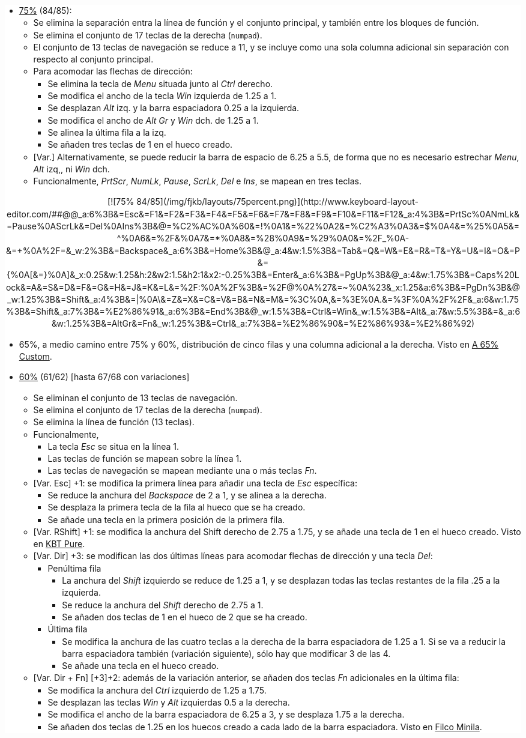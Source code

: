 - [75%](https://deskthority.net/wiki/75%25) (84/85):
  - Se elimina la separación entra la línea de función y el conjunto principal, y también entre los bloques de función.
  - Se elimina el conjunto de 17 teclas de la derecha (`numpad`).
  - El conjunto de 13 teclas de navegación se reduce a 11, y se incluye como una sola columna adicional sin separación con respecto al conjunto principal.
  - Para acomodar las flechas de dirección:
     - Se elimina la tecla de *Menu* situada junto al *Ctrl* derecho.
	 - Se modifica el ancho de la tecla *Win* izquierda de 1.25 a 1.
	 - Se desplazan *Alt* izq. y la barra espaciadora 0.25 a la izquierda.
     - Se modifica el ancho de *Alt Gr* y *Win* dch. de 1.25 a 1.
	 - Se alinea la última fila a la izq.
	 - Se añaden tres teclas de 1 en el hueco creado.
  - [Var.] Alternativamente, se puede reducir la barra de espacio de 6.25 a 5.5, de forma que no es necesario estrechar *Menu*, *Alt* izq,, ni *Win* dch.
  - Funcionalmente, *PrtScr*, *NumLk*, *Pause*, *ScrLk*, *Del* e *Ins*, se mapean en tres teclas.

<center>[![75% 84/85](/img/fjkb/layouts/75percent.png)](http://www.keyboard-layout-editor.com/##@@_a:6%3B&=Esc&=F1&=F2&=F3&=F4&=F5&=F6&=F7&=F8&=F9&=F10&=F11&=F12&_a:4%3B&=PrtSc%0ANmLk&=Pause%0AScrLk&=Del%0AIns%3B&@=%C2%AC%0A%60&=!%0A1&=%22%0A2&=%C2%A3%0A3&=$%0A4&=%25%0A5&=^%0A6&=%2F&%0A7&=*%0A8&=%28%0A9&=%29%0A0&=%2F_%0A-&=+%0A%2F=&_w:2%3B&=Backspace&_a:6%3B&=Home%3B&@_a:4&w:1.5%3B&=Tab&=Q&=W&=E&=R&=T&=Y&=U&=I&=O&=P&={%0A[&=}%0A]&_x:0.25&w:1.25&h:2&w2:1.5&h2:1&x2:-0.25%3B&=Enter&_a:6%3B&=PgUp%3B&@_a:4&w:1.75%3B&=Caps%20Lock&=A&=S&=D&=F&=G&=H&=J&=K&=L&=%2F:%0A%2F%3B&=%2F@%0A%27&=~%0A%23&_x:1.25&a:6%3B&=PgDn%3B&@_w:1.25%3B&=Shift&_a:4%3B&=|%0A\&=Z&=X&=C&=V&=B&=N&=M&=%3C%0A,&=%3E%0A.&=%3F%0A%2F%2F&_a:6&w:1.75%3B&=Shift&_a:7%3B&=%E2%86%91&_a:6%3B&=End%3B&@_w:1.5%3B&=Ctrl&=Win&_w:1.5%3B&=Alt&_a:7&w:5.5%3B&=&_a:6&w:1.25%3B&=AltGr&=Fn&_w:1.25%3B&=Ctrl&_a:7%3B&=%E2%86%90&=%E2%86%93&=%E2%86%92)</center>

- 65%, a medio camino entre 75% y 60%, distribución de cinco filas y una columna adicional a la derecha. Visto en [A 65% Custom](https://geekhack.org/index.php?topic=75079.0).

- [60%](https://deskthority.net/wiki/60%25) (61/62) [hasta 67/68 con variaciones]
  - Se eliminan el conjunto de 13 teclas de navegación.
  - Se elimina el conjunto de 17 teclas de la derecha (`numpad`).
  - Se elimina la línea de función (13 teclas).
  - Funcionalmente,
     - La tecla *Esc* se situa en la línea 1.
	 - Las teclas de función se mapean sobre la línea 1.
	 - Las teclas de navegación se mapean mediante una o más teclas *Fn*.
  - [Var. Esc] +1: se modifica la primera línea para añadir una tecla de *Esc* específica:
     - Se reduce la anchura del *Backspace* de 2 a 1, y se alinea a la derecha.
	 - Se desplaza la primera tecla de la fila al hueco que se ha creado.
	 - Se añade una tecla en la primera posición de la primera fila.
  - [Var. RShift] +1: se modifica la anchura del Shift derecho de 2.75 a 1.75, y se añade una tecla de 1 en el hueco creado. Visto en [KBT Pure](https://deskthority.net/wiki/KBT_Pure).
  - [Var. Dir] +3: se modifican las dos últimas líneas para acomodar flechas de dirección y una tecla *Del*:
     - Penúltima fila
	     - La anchura del *Shift* izquierdo se reduce de 1.25 a 1, y se desplazan todas las teclas restantes de la fila .25 a la izquierda.
	     - Se reduce la anchura del *Shift* derecho de 2.75 a 1.
	     - Se añaden dos teclas de 1 en el hueco de 2 que se ha creado.
	 - Última fila
         - Se modifica la anchura de las cuatro teclas a la derecha de la barra espaciadora de 1.25 a 1. Si se va a reducir la barra espaciadora también (variación siguiente), sólo hay que modificar 3 de las 4.
	     - Se añade una tecla en el hueco creado.
  - [Var. Dir + Fn] [+3]+2: además de la variación anterior, se añaden dos teclas *Fn* adicionales en la última fila:
     - Se modifica la anchura del *Ctrl* izquierdo de 1.25 a 1.75.
	 - Se desplazan las teclas *Win* y *Alt* izquierdas 0.5 a la derecha.
	 - Se modifica el ancho de la barra espaciadora de 6.25 a 3, y se desplaza 1.75 a la derecha.
	 - Se añaden dos teclas de 1.25 en los huecos creado a cada lado de la barra espaciadora. Visto en [Filco Minila](https://deskthority.net/wiki/Filco_Minila).